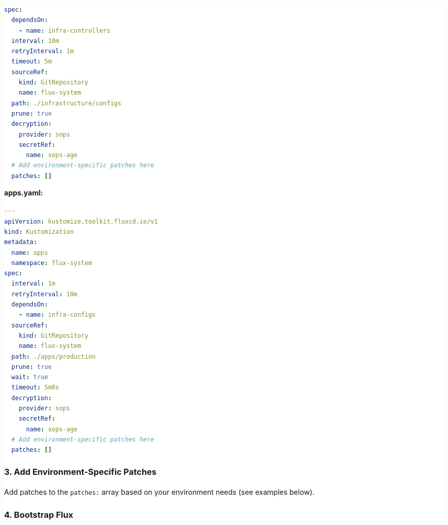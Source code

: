 ```yaml
spec:
  dependsOn:
    - name: infra-controllers
  interval: 10m
  retryInterval: 1m
  timeout: 5m
  sourceRef:
    kind: GitRepository
    name: flux-system
  path: ./infrastructure/configs
  prune: true
  decryption:
    provider: sops
    secretRef:
      name: sops-age
  # Add environment-specific patches here
  patches: []
```

**apps.yaml:**
```yaml
---
apiVersion: kustomize.toolkit.fluxcd.io/v1
kind: Kustomization
metadata:
  name: apps
  namespace: flux-system
spec:
  interval: 1m
  retryInterval: 10m
  dependsOn:
    - name: infra-configs
  sourceRef:
    kind: GitRepository
    name: flux-system
  path: ./apps/production
  prune: true
  wait: true
  timeout: 5m0s
  decryption:
    provider: sops
    secretRef:
      name: sops-age
  # Add environment-specific patches here
  patches: []
```

### 3. Add Environment-Specific Patches

Add patches to the `patches:` array based on your environment needs (see examples below).

### 4. Bootstrap Flux
